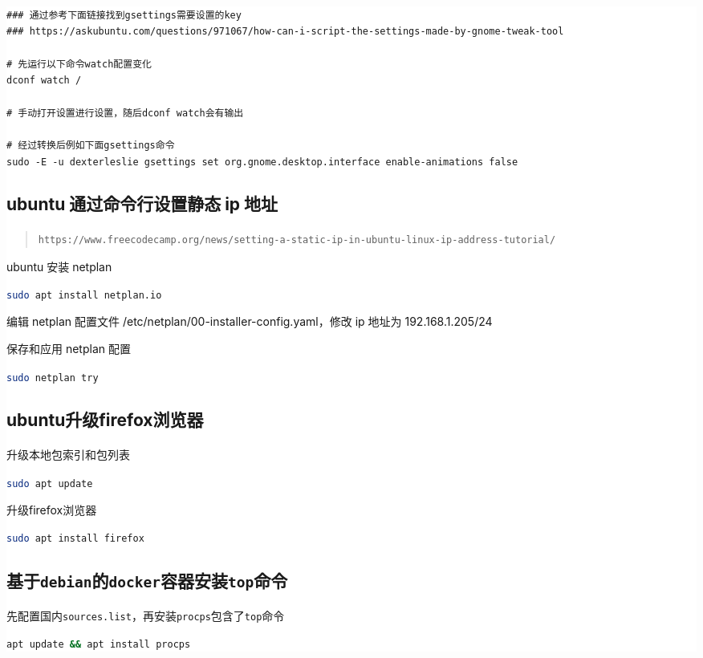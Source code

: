 ```shell
### 通过参考下面链接找到gsettings需要设置的key
### https://askubuntu.com/questions/971067/how-can-i-script-the-settings-made-by-gnome-tweak-tool

# 先运行以下命令watch配置变化
dconf watch /

# 手动打开设置进行设置，随后dconf watch会有输出

# 经过转换后例如下面gsettings命令
sudo -E -u dexterleslie gsettings set org.gnome.desktop.interface enable-animations false
```





## ubuntu 通过命令行设置静态 ip 地址

> `https://www.freecodecamp.org/news/setting-a-static-ip-in-ubuntu-linux-ip-address-tutorial/`

ubuntu 安装 netplan

```bash
sudo apt install netplan.io
```

编辑 netplan 配置文件 /etc/netplan/00-installer-config.yaml，修改 ip 地址为 192.168.1.205/24

保存和应用 netplan 配置

```sh
sudo netplan try
```



## ubuntu升级firefox浏览器

升级本地包索引和包列表

```sh
sudo apt update
```

升级firefox浏览器

```sh
sudo apt install firefox
```



## 基于`debian`的`docker`容器安装`top`命令

先配置国内`sources.list`，再安装`procps`包含了`top`命令

```bash
apt update && apt install procps
```
